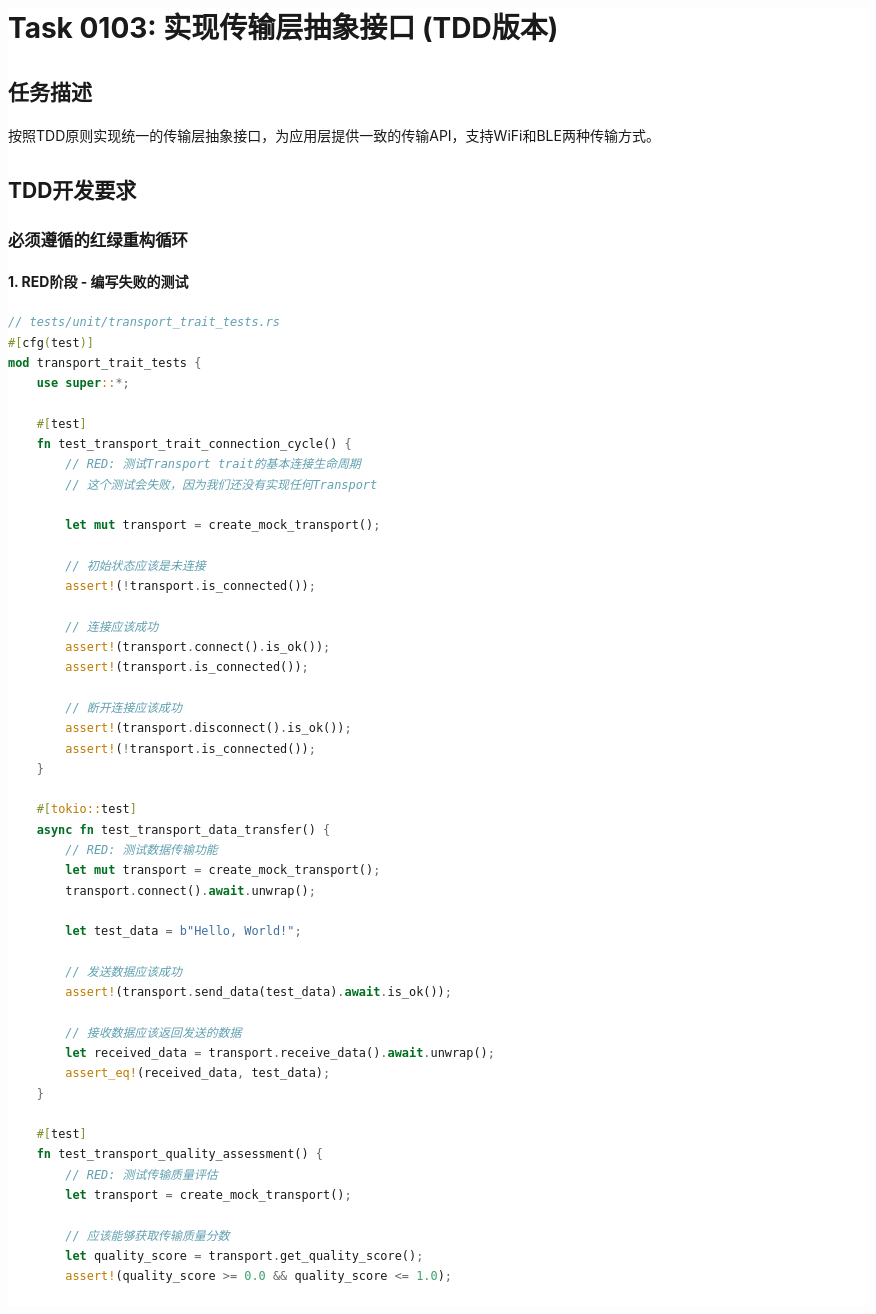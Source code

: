 # Task 0103: 实现传输层抽象接口 (TDD版本)

## 任务描述

按照TDD原则实现统一的传输层抽象接口，为应用层提供一致的传输API，支持WiFi和BLE两种传输方式。

## TDD开发要求

### 必须遵循的红绿重构循环

#### 1. RED阶段 - 编写失败的测试
```rust
// tests/unit/transport_trait_tests.rs
#[cfg(test)]
mod transport_trait_tests {
    use super::*;
    
    #[test]
    fn test_transport_trait_connection_cycle() {
        // RED: 测试Transport trait的基本连接生命周期
        // 这个测试会失败，因为我们还没有实现任何Transport
        
        let mut transport = create_mock_transport();
        
        // 初始状态应该是未连接
        assert!(!transport.is_connected());
        
        // 连接应该成功
        assert!(transport.connect().is_ok());
        assert!(transport.is_connected());
        
        // 断开连接应该成功
        assert!(transport.disconnect().is_ok());
        assert!(!transport.is_connected());
    }
    
    #[tokio::test]
    async fn test_transport_data_transfer() {
        // RED: 测试数据传输功能
        let mut transport = create_mock_transport();
        transport.connect().await.unwrap();
        
        let test_data = b"Hello, World!";
        
        // 发送数据应该成功
        assert!(transport.send_data(test_data).await.is_ok());
        
        // 接收数据应该返回发送的数据
        let received_data = transport.receive_data().await.unwrap();
        assert_eq!(received_data, test_data);
    }
    
    #[test]
    fn test_transport_quality_assessment() {
        // RED: 测试传输质量评估
        let transport = create_mock_transport();
        
        // 应该能够获取传输质量分数
        let quality_score = transport.get_quality_score();
        assert!(quality_score >= 0.0 && quality_score <= 1.0);
        
```